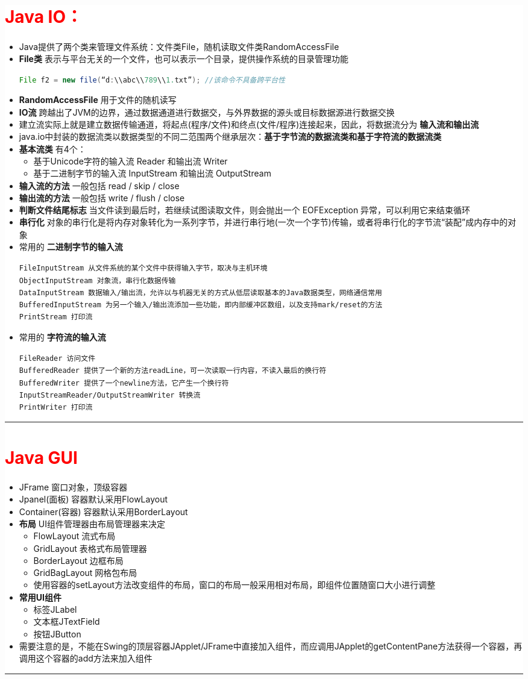 # <span style="color:#ff0000;">Java IO：
  - Java提供了两个类来管理文件系统：文件类File，随机读取文件类RandomAccessFile
  - **File类** 表示与平台无关的一个文件，也可以表示一个目录，提供操作系统的目录管理功能
    ```java
    File f2 = new file(“d:\\abc\\789\\1.txt”); //该命令不具备跨平台性
    ```
  - **RandomAccessFile** 用于文件的随机读写
  - **IO流** 跨越出了JVM的边界，通过数据通道进行数据交，与外界数据的源头或目标数据源进行数据交换
  - 建立流实际上就是建立数据传输通道，将起点(程序/文件)和终点(文件/程序)连接起来，因此，将数据流分为 **输入流和输出流**
  - java.io中封装的数据流类以数据类型的不同二范围两个继承层次：**基于字节流的数据流类和基于字符流的数据流类**
  - **基本流类** 有4个：
    - 基于Unicode字符的输入流 Reader 和输出流 Writer
    - 基于二进制字节的输入流 InputStream 和输出流 OutputStream
  - **输入流的方法** 一般包括 read / skip / close
  - **输出流的方法** 一般包括 write / flush / close
  - **判断文件结尾标志** 当文件读到最后时，若继续试图读取文件，则会抛出一个 EOFException 异常，可以利用它来结束循环
  - **串行化** 对象的串行化是将内存对象转化为一系列字节，并进行串行地(一次一个字节)传输，或者将串行化的字节流“装配”成内存中的对象
  - 常用的 **二进制字节的输入流**
    ```
    FileInputStream 从文件系统的某个文件中获得输入字节，取决与主机环境
    ObjectInputStream 对象流，串行化数据传输
    DataInputStream 数据输入/输出流，允许以与机器无关的方式从低层读取基本的Java数据类型，网络通信常用
    BufferedInputStream 为另一个输入/输出流添加一些功能，即内部缓冲区数组，以及支持mark/reset的方法
    PrintStream 打印流
    ```
  - 常用的 **字符流的输入流**
    ```
    FileReader 访问文件
    BufferedReader 提供了一个新的方法readLine，可一次读取一行内容，不读入最后的换行符
    BufferedWriter 提供了一个newline方法，它产生一个换行符
    InputStreamReader/OutputStreamWriter 转换流
    PrintWriter 打印流
    ```
***

# <span style="color:#ff0000;">Java GUI
  - JFrame 窗口对象，顶级容器
  - Jpanel(面板) 容器默认采用FlowLayout
  - Container(容器) 容器默认采用BorderLayout
  - **布局** UI组件管理器由布局管理器来决定
    - FlowLayout 流式布局
    - GridLayout 表格式布局管理器
    - BorderLayout 边框布局
    - GridBagLayout 网格包布局
    - 使用容器的setLayout方法改变组件的布局，窗口的布局一般采用相对布局，即组件位置随窗口大小进行调整
  - **常用UI组件**
    - 标签JLabel
    - 文本框JTextField
    - 按钮JButton
  - 需要注意的是，不能在Swing的顶层容器JApplet/JFrame中直接加入组件，而应调用JApplet的getContentPane方法获得一个容器，再调用这个容器的add方法来加入组件
***
